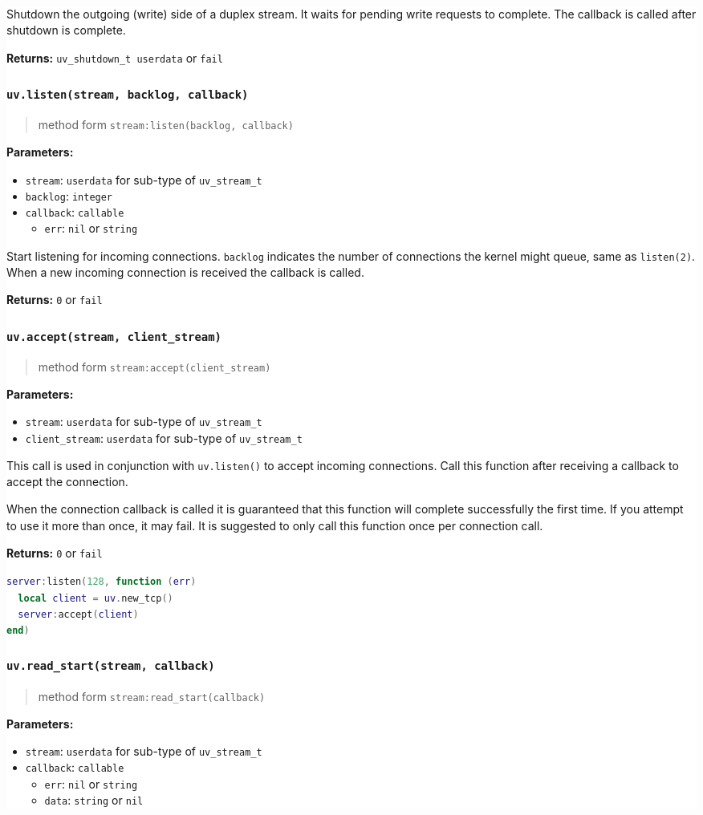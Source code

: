 Shutdown the outgoing (write) side of a duplex stream. It waits for pending
write requests to complete. The callback is called after shutdown is complete.

**Returns:** `uv_shutdown_t userdata` or `fail`

### `uv.listen(stream, backlog, callback)`

> method form `stream:listen(backlog, callback)`

**Parameters:**
- `stream`: `userdata` for sub-type of `uv_stream_t`
- `backlog`: `integer`
- `callback`: `callable`
  - `err`: `nil` or `string`

Start listening for incoming connections. `backlog` indicates the number of
connections the kernel might queue, same as `listen(2)`. When a new incoming
connection is received the callback is called.

**Returns:** `0` or `fail`

### `uv.accept(stream, client_stream)`

> method form `stream:accept(client_stream)`

**Parameters:**
- `stream`: `userdata` for sub-type of `uv_stream_t`
- `client_stream`: `userdata` for sub-type of `uv_stream_t`

This call is used in conjunction with `uv.listen()` to accept incoming
connections. Call this function after receiving a callback to accept the
connection.

When the connection callback is called it is guaranteed that this function
will complete successfully the first time. If you attempt to use it more than
once, it may fail. It is suggested to only call this function once per
connection call.

**Returns:** `0` or `fail`

```lua
server:listen(128, function (err)
  local client = uv.new_tcp()
  server:accept(client)
end)
```

### `uv.read_start(stream, callback)`

> method form `stream:read_start(callback)`

**Parameters:**
- `stream`: `userdata` for sub-type of `uv_stream_t`
- `callback`: `callable`
  - `err`: `nil` or `string`
  - `data`: `string` or `nil`
